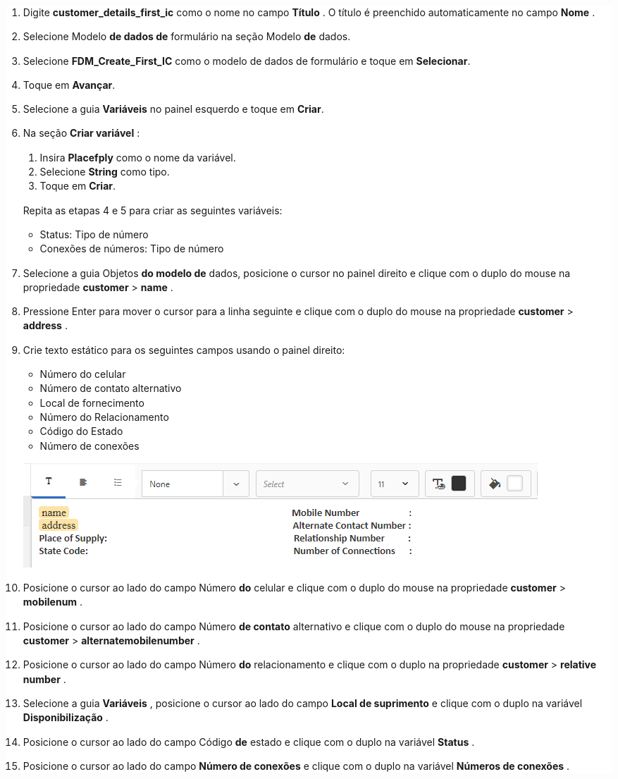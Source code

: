    1. Digite **customer_details_first_ic** como o nome no campo **Título** . O título é preenchido automaticamente no campo **Nome** .
   1. Selecione Modelo **de dados de** formulário na seção Modelo **de** dados.
   1. Selecione **FDM_Create_First_IC** como o modelo de dados de formulário e toque em **Selecionar**.
   1. Toque em **Avançar**.

1. Selecione a guia **Variáveis** no painel esquerdo e toque em **Criar**.
1. Na seção **Criar variável** :

   1. Insira **Placefply** como o nome da variável.
   1. Selecione **String** como tipo.
   1. Toque em **Criar**.

   Repita as etapas 4 e 5 para criar as seguintes variáveis:

   * Status: Tipo de número
   * Conexões de números: Tipo de número


1. Selecione a guia Objetos **do modelo de** dados, posicione o cursor no painel direito e clique com o duplo do mouse na propriedade **customer** > **name** .
1. Pressione Enter para mover o cursor para a linha seguinte e clique com o duplo do mouse na propriedade **customer** > **address** .
1. Crie texto estático para os seguintes campos usando o painel direito:

   * Número do celular
   * Número de contato alternativo
   * Local de fornecimento
   * Número do Relacionamento
   * Código do Estado
   * Número de conexões

   ![customer_details_static_text_fdm](assets/customer_details_static_text_fdm.png)

1. Posicione o cursor ao lado do campo Número **do** celular e clique com o duplo do mouse na propriedade **customer** > **mobilenum** .
1. Posicione o cursor ao lado do campo Número **de contato** alternativo e clique com o duplo do mouse na propriedade **customer** > **alternatemobilenumber** .
1. Posicione o cursor ao lado do campo Número **do** relacionamento e clique com o duplo na propriedade **customer** > **relative number** .
1. Selecione a guia **Variáveis** , posicione o cursor ao lado do campo **Local de suprimento** e clique com o duplo na variável **Disponibilização** .
1. Posicione o cursor ao lado do campo Código **de** estado e clique com o duplo na variável **Status** .
1. Posicione o cursor ao lado do campo **Número de conexões** e clique com o duplo na variável **Números de conexões** .
